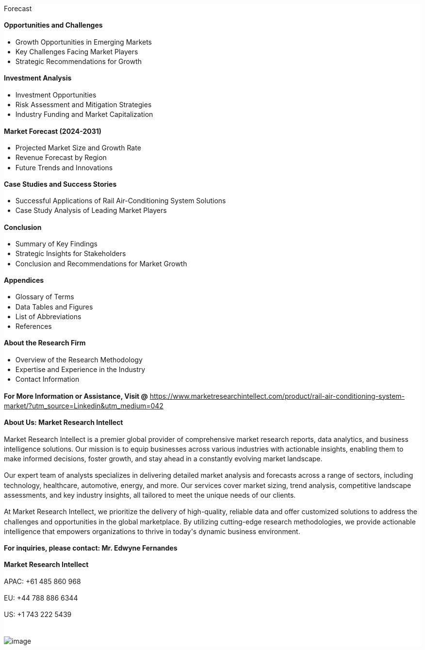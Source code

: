 Forecast</li></ul><p><strong>Opportunities and Challenges</strong></p><ul><li>Growth Opportunities in Emerging Markets</li><li>Key Challenges Facing Market Players</li><li>Strategic Recommendations for Growth</li></ul><p><strong>Investment Analysis</strong></p><ul><li>Investment Opportunities</li><li>Risk Assessment and Mitigation Strategies</li><li>Industry Funding and Market Capitalization</li></ul><p><strong>Market Forecast (2024-2031)</strong></p><ul><li>Projected Market Size and Growth Rate</li><li>Revenue Forecast by Region</li><li>Future Trends and Innovations</li></ul><p><strong>Case Studies and Success Stories</strong></p><ul><li>Successful Applications of Rail Air-Conditioning System Solutions</li><li>Case Study Analysis of Leading Market Players</li></ul><p><strong>Conclusion</strong></p><ul><li>Summary of Key Findings</li><li>Strategic Insights for Stakeholders</li><li>Conclusion and Recommendations for Market Growth</li></ul><p><strong>Appendices</strong></p><ul><li>Glossary of Terms</li><li>Data Tables and Figures</li><li>List of Abbreviations</li><li>References</li></ul><p><strong>About the Research Firm</strong></p><ul><li>Overview of the Research Methodology</li><li>Expertise and Experience in the Industry</li><li>Contact Information</li></ul></div><div class="article-main__content" data-test-id="publishing-text-block"><p><span class="font-[700]"><strong>For More Information or Assistance, Visit @</strong>&nbsp;<a href="https://www.marketresearchintellect.com/product/rail-air-conditioning-system-market/?utm_source=Linkedin&utm_medium=042">https://www.marketresearchintellect.com/product/rail-air-conditioning-system-market/?utm_source=Linkedin&utm_medium=042</a></span></p><p><strong>About Us: Market Research Intellect</strong></p><p>Market Research Intellect is a premier global provider of comprehensive market research reports, data analytics, and business intelligence solutions. Our mission is to equip businesses across various industries with actionable insights, enabling them to make informed decisions, foster growth, and stay ahead in a constantly evolving market landscape.</p><p>Our expert team of analysts specializes in delivering detailed market analysis and forecasts across a range of sectors, including technology, healthcare, automotive, energy, and more. Our services cover market sizing, trend analysis, competitive landscape assessments, and key industry insights, all tailored to meet the unique needs of our clients.</p><p>At Market Research Intellect, we prioritize the delivery of high-quality, reliable data and offer customized solutions to address the challenges and opportunities in the global marketplace. By utilizing cutting-edge research methodologies, we provide actionable intelligence that empowers organizations to thrive in today's dynamic business environment.</p><p><strong>For inquiries, please contact: Mr. Edwyne Fernandes</strong></p><p><strong>Market Research Intellect</strong></p><p>APAC: +61 485 860 968</p><p>EU: +44 788 886 6344</p><p>US: +1 743 222 5439</p></div><div class="article-main__content" data-test-id="publishing-text-block">&nbsp;</div>
![image](https://github.com/user-attachments/assets/a93d46ec-4b57-4f29-90f8-c5342bbd8454)
